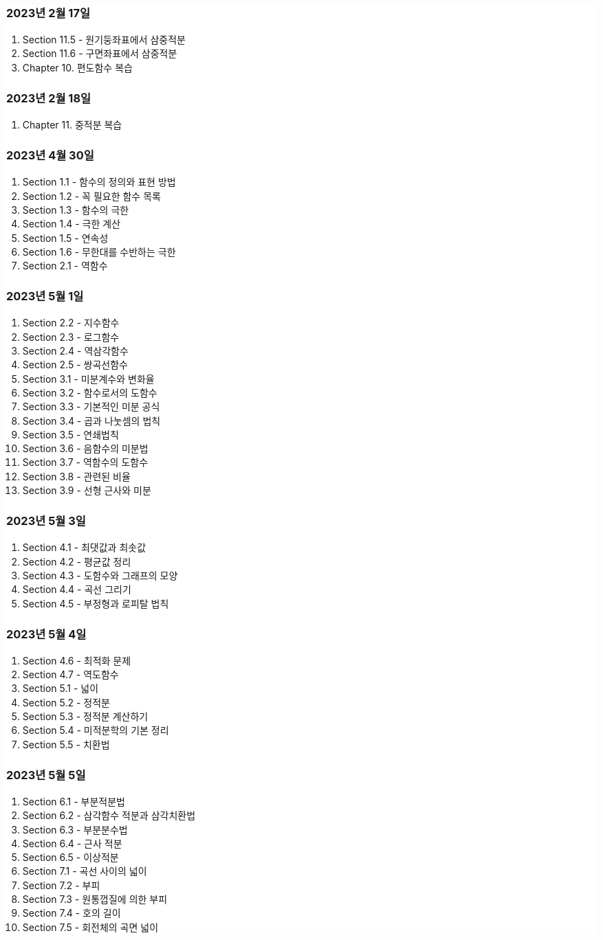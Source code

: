 ### 2023년 2월 17일
1. Section 11.5 - 원기둥좌표에서 삼중적분
2. Section 11.6 - 구면좌표에서 삼중적분
3. Chapter 10. 편도함수 복습

### 2023년 2월 18일
1. Chapter 11. 중적분 복습

### 2023년 4월 30일
1. Section 1.1 - 함수의 정의와 표현 방법
2. Section 1.2 - 꼭 필요한 함수 목록
3. Section 1.3 - 함수의 극한
4. Section 1.4 - 극한 계산
5. Section 1.5 - 연속성
6. Section 1.6 - 무한대를 수반하는 극한
7. Section 2.1 - 역함수

### 2023년 5월 1일
1. Section 2.2 - 지수함수
2. Section 2.3 - 로그함수
3. Section 2.4 - 역삼각함수
4. Section 2.5 - 쌍곡선함수
5. Section 3.1 - 미분계수와 변화율
6. Section 3.2 - 함수로서의 도함수
7. Section 3.3 - 기본적인 미분 공식
8. Section 3.4 - 곱과 나눗셈의 법칙
9. Section 3.5 - 연쇄법칙
10. Section 3.6 - 음함수의 미분법
11. Section 3.7 - 역함수의 도함수
12. Section 3.8 - 관련된 비율
13. Section 3.9 - 선형 근사와 미분

### 2023년 5월 3일
1. Section 4.1 - 최댓값과 최솟값
2. Section 4.2 - 평균값 정리
3. Section 4.3 - 도함수와 그래프의 모양
4. Section 4.4 - 곡선 그리기
5. Section 4.5 - 부정형과 로피탈 법칙

### 2023년 5월 4일
1. Section 4.6 - 최적화 문제
2. Section 4.7 - 역도함수
3. Section 5.1 - 넓이
4. Section 5.2 - 정적분
5. Section 5.3 - 정적분 계산하기
6. Section 5.4 - 미적분학의 기본 정리
7. Section 5.5 - 치환법

### 2023년 5월 5일
1. Section 6.1 - 부분적분법
2. Section 6.2 - 삼각함수 적분과 삼각치환법
3. Section 6.3 - 부분분수법
4. Section 6.4 - 근사 적분
5. Section 6.5 - 이상적분
6. Section 7.1 - 곡선 사이의 넓이
7. Section 7.2 - 부피
8. Section 7.3 - 원통껍질에 의한 부피
9. Section 7.4 - 호의 길이
10. Section 7.5 - 회전체의 곡면 넓이
